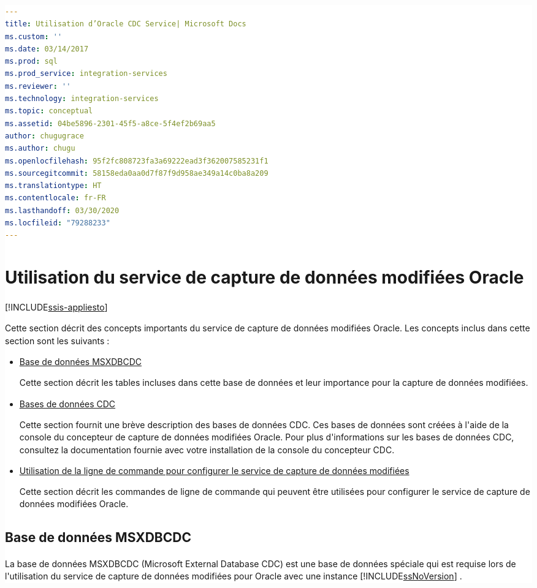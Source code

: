 ```yaml
---
title: Utilisation d’Oracle CDC Service| Microsoft Docs
ms.custom: ''
ms.date: 03/14/2017
ms.prod: sql
ms.prod_service: integration-services
ms.reviewer: ''
ms.technology: integration-services
ms.topic: conceptual
ms.assetid: 04be5896-2301-45f5-a8ce-5f4ef2b69aa5
author: chugugrace
ms.author: chugu
ms.openlocfilehash: 95f2fc808723fa3a69222ead3f362007585231f1
ms.sourcegitcommit: 58158eda0aa0d7f87f9d958ae349a14c0ba8a209
ms.translationtype: HT
ms.contentlocale: fr-FR
ms.lasthandoff: 03/30/2020
ms.locfileid: "79288233"
---
```

# <a name="working-with-the-oracle-cdc-service"></a>Utilisation du service de capture de données modifiées Oracle

[!INCLUDE[ssis-appliesto](../../includes/ssis-appliesto-ssvrpluslinux-asdb-asdw-xxx.md)]


  Cette section décrit des concepts importants du service de capture de données modifiées Oracle. Les concepts inclus dans cette section sont les suivants :  
  
-   [Base de données MSXDBCDC](../../integration-services/change-data-capture/working-with-the-oracle-cdc-service.md#BKMK_MSXDBCDC)  
  
     Cette section décrit les tables incluses dans cette base de données et leur importance pour la capture de données modifiées.  
  
-   [Bases de données CDC](../../integration-services/change-data-capture/working-with-the-oracle-cdc-service.md#BKMK_CDCdatabase)  
  
     Cette section fournit une brève description des bases de données CDC. Ces bases de données sont créées à l'aide de la console du concepteur de capture de données modifiées Oracle. Pour plus d'informations sur les bases de données CDC, consultez la documentation fournie avec votre installation de la console du concepteur CDC.  
  
-   [Utilisation de la ligne de commande pour configurer le service de capture de données modifiées](../../integration-services/change-data-capture/working-with-the-oracle-cdc-service.md#BKMK_CommandConfigCDC)  
  
     Cette section décrit les commandes de ligne de commande qui peuvent être utilisées pour configurer le service de capture de données modifiées Oracle.  
  
##  <a name="the-msxdbcdc-database"></a><a name="BKMK_MSXDBCDC"></a> Base de données MSXDBCDC  
 La base de données MSXDBCDC (Microsoft External Database CDC) est une base de données spéciale qui est requise lors de l'utilisation du service de capture de données modifiées pour Oracle avec une instance [!INCLUDE[ssNoVersion](../../includes/ssnoversion-md.md)] .  
  